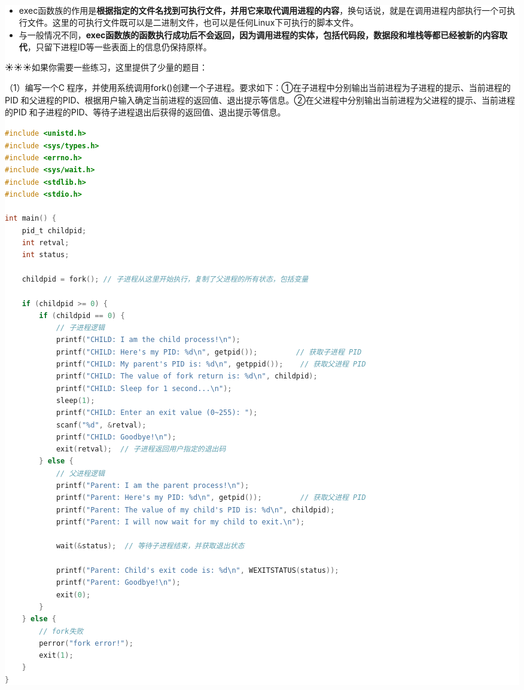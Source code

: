 

- exec函数族的作用是**根据指定的文件名找到可执行文件，并用它来取代调用进程的内容**，换句话说，就是在调用进程内部执行一个可执行文件。这里的可执行文件既可以是二进制文件，也可以是任何Linux下可执行的脚本文件。
- 与一般情况不同，**exec函数族的函数执行成功后不会返回，因为调用进程的实体，包括代码段，数据段和堆栈等都已经被新的内容取代**，只留下进程ID等一些表面上的信息仍保持原样。



:sunny::sunny::sunny:如果你需要一些练习，这里提供了少量的题目：

（1）编写一个C 程序，并使用系统调用fork()创建一个子进程。要求如下：①在子进程中分别输出当前进程为子进程的提示、当前进程的PID 和父进程的PID、根据用户输入确定当前进程的返回值、退出提示等信息。②在父进程中分别输出当前进程为父进程的提示、当前进程的PID 和子进程的PID、等待子进程退出后获得的返回值、退出提示等信息。

```c
#include <unistd.h>
#include <sys/types.h>
#include <errno.h>
#include <sys/wait.h>
#include <stdlib.h>
#include <stdio.h>

int main() {
    pid_t childpid;
    int retval;
    int status;

    childpid = fork(); // 子进程从这里开始执行，复制了父进程的所有状态，包括变量

    if (childpid >= 0) {
        if (childpid == 0) {
            // 子进程逻辑
            printf("CHILD: I am the child process!\n");
            printf("CHILD: Here's my PID: %d\n", getpid());         // 获取子进程 PID
            printf("CHILD: My parent's PID is: %d\n", getppid());    // 获取父进程 PID
            printf("CHILD: The value of fork return is: %d\n", childpid);
            printf("CHILD: Sleep for 1 second...\n");
            sleep(1);
            printf("CHILD: Enter an exit value (0~255): ");
            scanf("%d", &retval);
            printf("CHILD: Goodbye!\n");
            exit(retval);  // 子进程返回用户指定的退出码
        } else {
            // 父进程逻辑
            printf("Parent: I am the parent process!\n");
            printf("Parent: Here's my PID: %d\n", getpid());         // 获取父进程 PID
            printf("Parent: The value of my child's PID is: %d\n", childpid);
            printf("Parent: I will now wait for my child to exit.\n");

            wait(&status);  // 等待子进程结束，并获取退出状态

            printf("Parent: Child's exit code is: %d\n", WEXITSTATUS(status));
            printf("Parent: Goodbye!\n");
            exit(0);
        }
    } else {
        // fork失败
        perror("fork error!");
        exit(1);
    }
}

```
